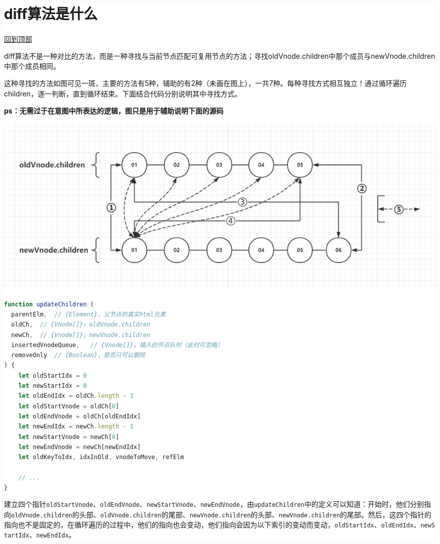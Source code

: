 
# diff算法是什么

[回到顶部]

diff算法不是一种对比的方法，而是一种寻找与当前节点匹配可复用节点的方法；寻找oldVnode.children中那个成员与newVnode.children中那个成员相同。

这种寻找的方法如图可见一斑，主要的方法有5种，辅助的有2种（未画在图上），一共7种。每种寻找方式相互独立！通过循环遍历children，逐一判断，直到循环结束。下面结合代码分别说明其中寻找方式。

**ps：无需过于在意图中所表达的逻辑，图只是用于辅助说明下面的源码**

<img src="./vue中的diff算法实现/diff-vnode-children.png" width="100%" alt="vue中的diff算法实现"/>

```typescript
function updateChildren (
  parentElm,  // {Element}，父节点的真实html元素
  oldCh,  // {Vnode[]}，oldVnode.children
  newCh,  // {Vnode[]}，newVnode.children
  insertedVnodeQueue,   // {Vnode[]}，插入的节点队列（此时可忽略）
  removeOnly  // {Boolean}，是否只可以删除
) {
    let oldStartIdx = 0
    let newStartIdx = 0
    let oldEndIdx = oldCh.length - 1
    let oldStartVnode = oldCh[0]
    let oldEndVnode = oldCh[oldEndIdx]
    let newEndIdx = newCh.length - 1
    let newStartVnode = newCh[0]
    let newEndVnode = newCh[newEndIdx]
    let oldKeyToIdx, idxInOld, vnodeToMove, refElm

    // ...
}
```
建立四个指针`oldStartVnode`、`oldEndVnode`、`newStartVnode`、`newEndVnode`，由`updateChildren`中的定义可以知道：开始时，他们分别指向`oldVnode.children`的头部、`oldVnode.children`的尾部、`newVnode.children`的头部、`newVnode.children`的尾部。然后，这四个指针的指向也不是固定的，在循环遍历的过程中，他们的指向也会变动，他们指向会因为以下索引的变动而变动，`oldStartIdx`、`oldEndIdx`、`newStartIdx`、`newEndIdx`。


[回到顶部]: #
[前言]: #前言
[diff算法是什么]: #diff算法是什么
[while之外]: #while之外
[新旧vnode与真实元素elm的关系]: #新旧vnode与真实元素elm的关系
[-1.跳过左边已经复用的vnode]: #-1跳过左边已经复用的vnode
[0.跳过右边已经复用的vnode]: #0跳过右边已经复用的vnode
[1.新头与旧头垂直对比]: #1新头与旧头垂直对比
[2.新尾与旧尾垂直对比]: #2新尾与旧尾垂直对比   
[3.新尾与旧头交叉对比]: #3新尾与旧头交叉对比
[4.新头与旧尾交叉对比]: #4新头与旧尾交叉对比
[5.当前新vnode与旧头尾之间的vnode对比]: #5当前新vnode与旧头尾之间的vnode对比
[while中的控制流顺序]: #while中的控制流顺序
[附录]: #附录
[sameVnode的功能与实现逻辑]: #sameVnode的功能与实现逻辑
[patchVnode函数的关键实现]: #patchVnode函数的关键实现
[附录：sameVnode的功能与实现逻辑]: #sameVnode的功能与实现逻辑
[附录：patchVnode函数的关键实现]: #patchVnode函数的关键实现